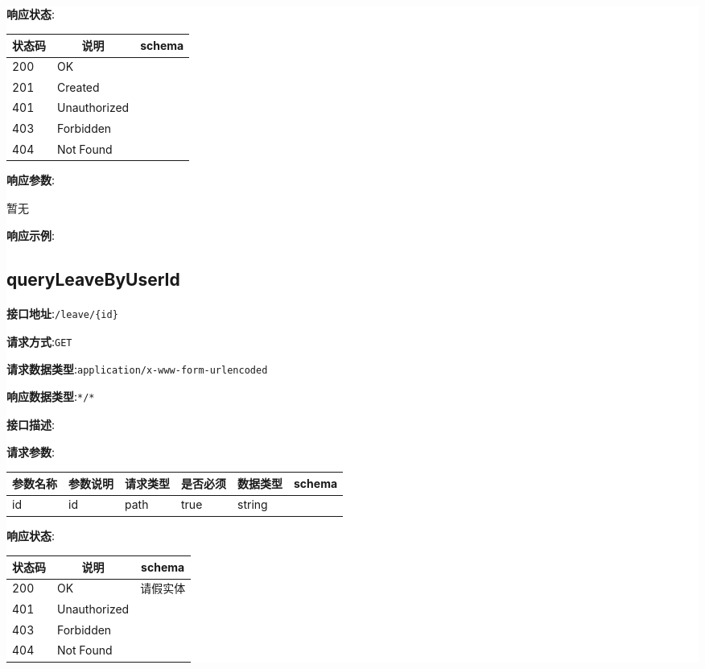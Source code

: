
**响应状态**:


| 状态码 | 说明 | schema |
| -------- | -------- | ----- | 
|200|OK||
|201|Created||
|401|Unauthorized||
|403|Forbidden||
|404|Not Found||


**响应参数**:


暂无


**响应示例**:
```javascript

```


## queryLeaveByUserId


**接口地址**:`/leave/{id}`


**请求方式**:`GET`


**请求数据类型**:`application/x-www-form-urlencoded`


**响应数据类型**:`*/*`


**接口描述**:


**请求参数**:


| 参数名称 | 参数说明 | 请求类型    | 是否必须 | 数据类型 | schema |
| -------- | -------- | ----- | -------- | -------- | ------ |
|id|id|path|true|string||


**响应状态**:


| 状态码 | 说明 | schema |
| -------- | -------- | ----- | 
|200|OK|请假实体|
|401|Unauthorized||
|403|Forbidden||
|404|Not Found||
